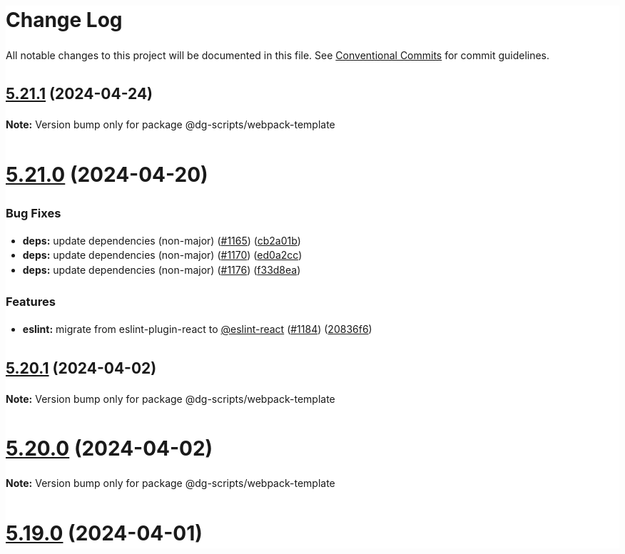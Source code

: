 # Change Log

All notable changes to this project will be documented in this file.
See [Conventional Commits](https://conventionalcommits.org) for commit guidelines.

## [5.21.1](https://github.com/sabertazimi/bod/compare/v5.21.0...v5.21.1) (2024-04-24)

**Note:** Version bump only for package @dg-scripts/webpack-template





# [5.21.0](https://github.com/sabertazimi/bod/compare/v5.20.1...v5.21.0) (2024-04-20)


### Bug Fixes

* **deps:** update dependencies (non-major) ([#1165](https://github.com/sabertazimi/bod/issues/1165)) ([cb2a01b](https://github.com/sabertazimi/bod/commit/cb2a01bc747bd24ca419501a45a5baf923278dbf))
* **deps:** update dependencies (non-major) ([#1170](https://github.com/sabertazimi/bod/issues/1170)) ([ed0a2cc](https://github.com/sabertazimi/bod/commit/ed0a2cc5fdc6062ac4605cec66de9269abddacbe))
* **deps:** update dependencies (non-major) ([#1176](https://github.com/sabertazimi/bod/issues/1176)) ([f33d8ea](https://github.com/sabertazimi/bod/commit/f33d8ea9e936d6ec890d003a83ad69fd4cbce0cb))


### Features

* **eslint:** migrate from eslint-plugin-react to [@eslint-react](https://github.com/eslint-react) ([#1184](https://github.com/sabertazimi/bod/issues/1184)) ([20836f6](https://github.com/sabertazimi/bod/commit/20836f61127f2a636c5a42198d34bc2f3bde94b8))





## [5.20.1](https://github.com/sabertazimi/bod/compare/v5.20.0...v5.20.1) (2024-04-02)

**Note:** Version bump only for package @dg-scripts/webpack-template





# [5.20.0](https://github.com/sabertazimi/bod/compare/v5.19.0...v5.20.0) (2024-04-02)

**Note:** Version bump only for package @dg-scripts/webpack-template





# [5.19.0](https://github.com/sabertazimi/bod/compare/v5.18.0...v5.19.0) (2024-04-01)
